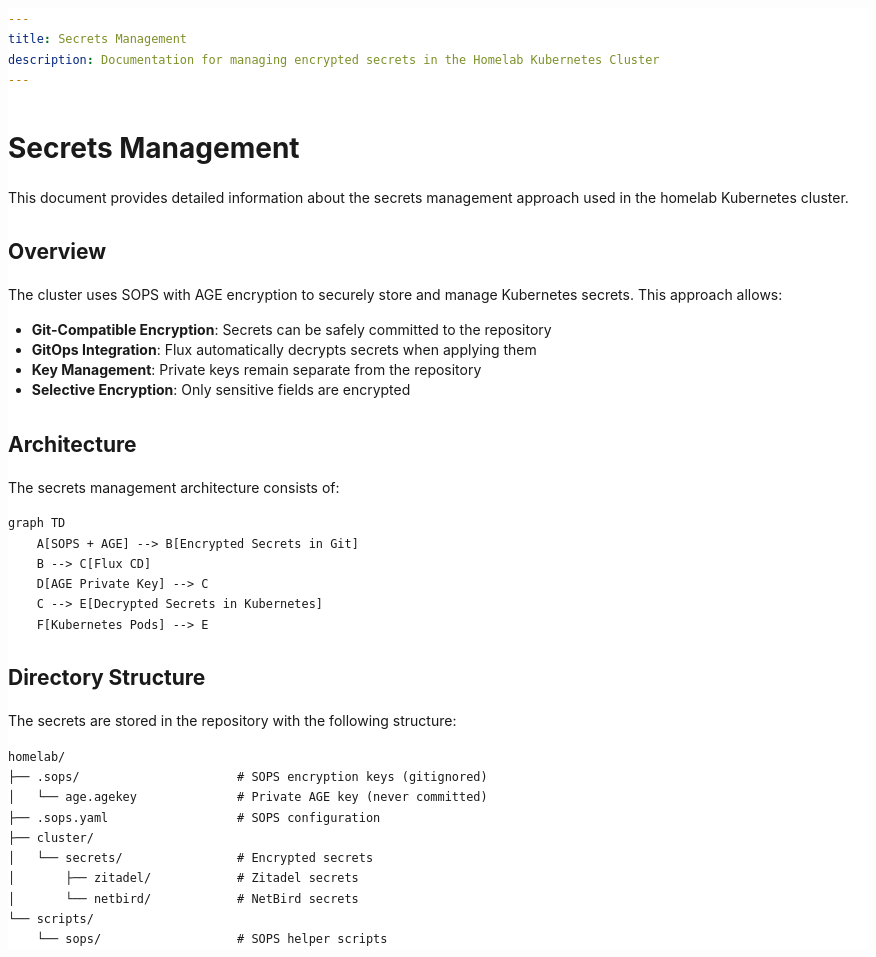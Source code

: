 ```yaml
---
title: Secrets Management
description: Documentation for managing encrypted secrets in the Homelab Kubernetes Cluster
---
```


# Secrets Management

This document provides detailed information about the secrets management approach used in the homelab Kubernetes cluster.

## Overview

The cluster uses SOPS with AGE encryption to securely store and manage Kubernetes secrets. This approach allows:

- **Git-Compatible Encryption**: Secrets can be safely committed to the repository
- **GitOps Integration**: Flux automatically decrypts secrets when applying them
- **Key Management**: Private keys remain separate from the repository
- **Selective Encryption**: Only sensitive fields are encrypted

## Architecture

The secrets management architecture consists of:

```mermaid
graph TD
    A[SOPS + AGE] --> B[Encrypted Secrets in Git]
    B --> C[Flux CD]
    D[AGE Private Key] --> C
    C --> E[Decrypted Secrets in Kubernetes]
    F[Kubernetes Pods] --> E
```

## Directory Structure

The secrets are stored in the repository with the following structure:

```
homelab/
├── .sops/                      # SOPS encryption keys (gitignored)
│   └── age.agekey              # Private AGE key (never committed)
├── .sops.yaml                  # SOPS configuration
├── cluster/
│   └── secrets/                # Encrypted secrets
│       ├── zitadel/            # Zitadel secrets
│       └── netbird/            # NetBird secrets
└── scripts/
    └── sops/                   # SOPS helper scripts
```
